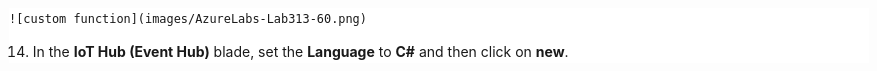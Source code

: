     ![custom function](images/AzureLabs-Lab313-60.png)

14. In the **IoT Hub (Event Hub)** blade, set the **Language** to **C#** and then click on **new**.
